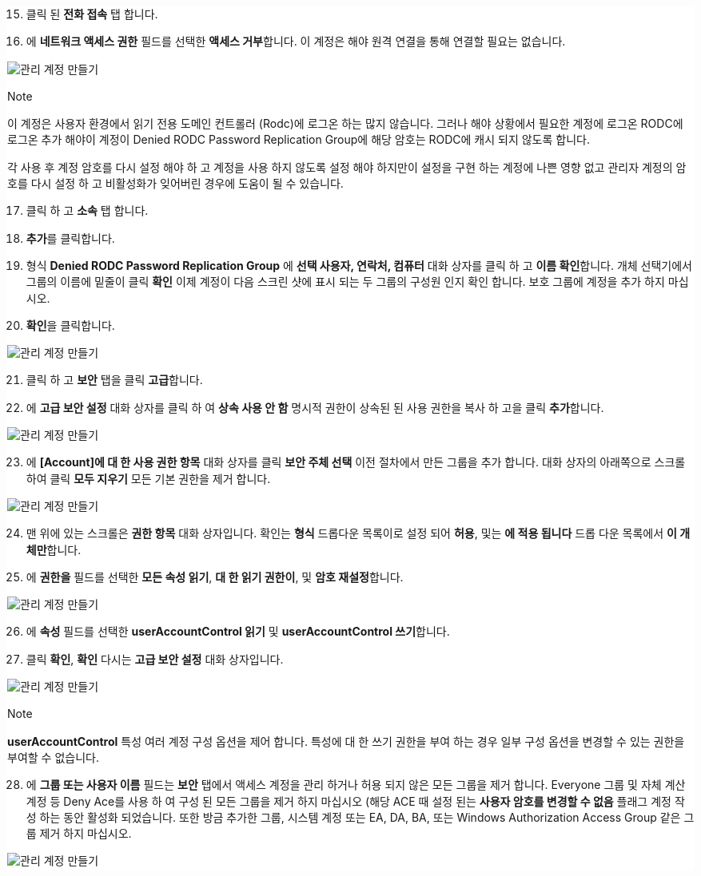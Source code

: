15. 클릭 된 **전화 접속** 탭 합니다.  

16. 에 **네트워크 액세스 권한** 필드를 선택한 **액세스 거부**합니다. 이 계정은 해야 원격 연결을 통해 연결할 필요는 없습니다.  

   ![관리 계정 만들기](media/Appendix-I--Creating-Management-Accounts-for-Protected-Accounts-and-Groups-in-Active-Directory/SAD_128.png)  

   > [!NOTE]  
   > 이 계정은 사용자 환경에서 읽기 전용 도메인 컨트롤러 (Rodc)에 로그온 하는 많지 않습니다. 그러나 해야 상황에서 필요한 계정에 로그온 RODC에 로그온 추가 해야이 계정이 Denied RODC Password Replication Group에 해당 암호는 RODC에 캐시 되지 않도록 합니다.  
   >
   > 각 사용 후 계정 암호를 다시 설정 해야 하 고 계정을 사용 하지 않도록 설정 해야 하지만이 설정을 구현 하는 계정에 나쁜 영향 없고 관리자 계정의 암호를 다시 설정 하 고 비활성화가 잊어버린 경우에 도움이 될 수 있습니다.  

17. 클릭 하 고 **소속** 탭 합니다.  

18. **추가**를 클릭합니다.  

19. 형식 **Denied RODC Password Replication Group** 에 **선택 사용자, 연락처, 컴퓨터** 대화 상자를 클릭 하 고 **이름 확인**합니다. 개체 선택기에서 그룹의 이름에 밑줄이 클릭 **확인** 이제 계정이 다음 스크린 샷에 표시 되는 두 그룹의 구성원 인지 확인 합니다. 보호 그룹에 계정을 추가 하지 마십시오.  

20. **확인**을 클릭합니다.  

   ![관리 계정 만들기](media/Appendix-I--Creating-Management-Accounts-for-Protected-Accounts-and-Groups-in-Active-Directory/SAD_129.png)  

21. 클릭 하 고 **보안** 탭을 클릭 **고급**합니다.  

22. 에 **고급 보안 설정** 대화 상자를 클릭 하 여 **상속 사용 안 함** 명시적 권한이 상속된 된 사용 권한을 복사 하 고을 클릭 **추가**합니다.  

   ![관리 계정 만들기](media/Appendix-I--Creating-Management-Accounts-for-Protected-Accounts-and-Groups-in-Active-Directory/SAD_130.png)  

23. 에 **[Account]에 대 한 사용 권한 항목** 대화 상자를 클릭 **보안 주체 선택** 이전 절차에서 만든 그룹을 추가 합니다. 대화 상자의 아래쪽으로 스크롤하여 클릭 **모두 지우기** 모든 기본 권한을 제거 합니다.  

   ![관리 계정 만들기](media/Appendix-I--Creating-Management-Accounts-for-Protected-Accounts-and-Groups-in-Active-Directory/SAD_131.png)  

24. 맨 위에 있는 스크롤은 **권한 항목** 대화 상자입니다. 확인는 **형식** 드롭다운 목록이로 설정 되어 **허용**, 및는 **에 적용 됩니다** 드롭 다운 목록에서 **이 개체만**합니다.  

25. 에 **권한을** 필드를 선택한 **모든 속성 읽기**, **대 한 읽기 권한이**, 및 **암호 재설정**합니다.  

   ![관리 계정 만들기](media/Appendix-I--Creating-Management-Accounts-for-Protected-Accounts-and-Groups-in-Active-Directory/SAD_132.png)  

26. 에 **속성** 필드를 선택한 **userAccountControl 읽기** 및 **userAccountControl 쓰기**합니다.  

27. 클릭 **확인**, **확인** 다시는 **고급 보안 설정** 대화 상자입니다.  

   ![관리 계정 만들기](media/Appendix-I--Creating-Management-Accounts-for-Protected-Accounts-and-Groups-in-Active-Directory/SAD_133.png)  

   > [!NOTE]  
   > **userAccountControl** 특성 여러 계정 구성 옵션을 제어 합니다. 특성에 대 한 쓰기 권한을 부여 하는 경우 일부 구성 옵션을 변경할 수 있는 권한을 부여할 수 없습니다.  

28. 에 **그룹 또는 사용자 이름** 필드는 **보안** 탭에서 액세스 계정을 관리 하거나 허용 되지 않은 모든 그룹을 제거 합니다. Everyone 그룹 및 자체 계산 계정 등 Deny Ace를 사용 하 여 구성 된 모든 그룹을 제거 하지 마십시오 (해당 ACE 때 설정 된는 **사용자 암호를 변경할 수 없음** 플래그 계정 작성 하는 동안 활성화 되었습니다. 또한 방금 추가한 그룹, 시스템 계정 또는 EA, DA, BA, 또는 Windows Authorization Access Group 같은 그룹 제거 하지 마십시오.  

   ![관리 계정 만들기](media/Appendix-I--Creating-Management-Accounts-for-Protected-Accounts-and-Groups-in-Active-Directory/SAD_134.png)  
